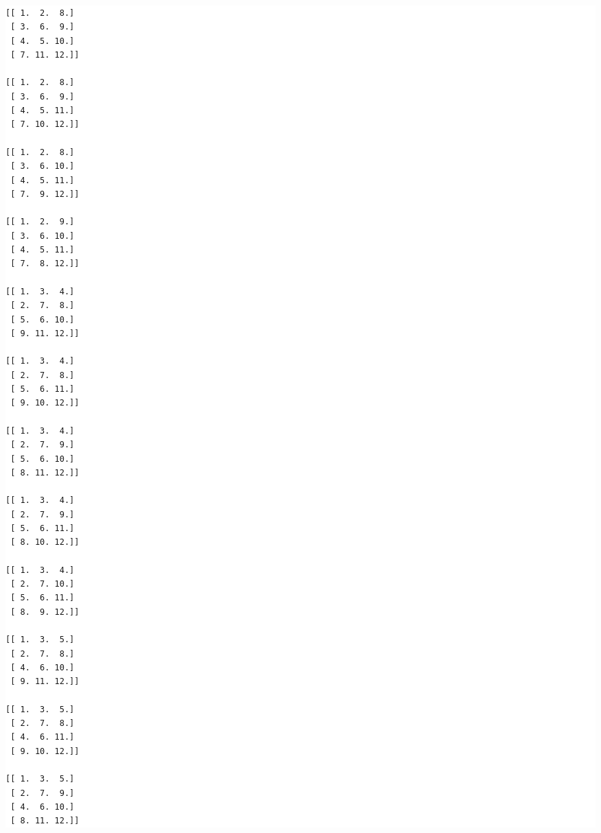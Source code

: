     [[ 1.  2.  8.]
     [ 3.  6.  9.]
     [ 4.  5. 10.]
     [ 7. 11. 12.]] 
    
    [[ 1.  2.  8.]
     [ 3.  6.  9.]
     [ 4.  5. 11.]
     [ 7. 10. 12.]] 
    
    [[ 1.  2.  8.]
     [ 3.  6. 10.]
     [ 4.  5. 11.]
     [ 7.  9. 12.]] 
    
    [[ 1.  2.  9.]
     [ 3.  6. 10.]
     [ 4.  5. 11.]
     [ 7.  8. 12.]] 
    
    [[ 1.  3.  4.]
     [ 2.  7.  8.]
     [ 5.  6. 10.]
     [ 9. 11. 12.]] 
    
    [[ 1.  3.  4.]
     [ 2.  7.  8.]
     [ 5.  6. 11.]
     [ 9. 10. 12.]] 
    
    [[ 1.  3.  4.]
     [ 2.  7.  9.]
     [ 5.  6. 10.]
     [ 8. 11. 12.]] 
    
    [[ 1.  3.  4.]
     [ 2.  7.  9.]
     [ 5.  6. 11.]
     [ 8. 10. 12.]] 
    
    [[ 1.  3.  4.]
     [ 2.  7. 10.]
     [ 5.  6. 11.]
     [ 8.  9. 12.]] 
    
    [[ 1.  3.  5.]
     [ 2.  7.  8.]
     [ 4.  6. 10.]
     [ 9. 11. 12.]] 
    
    [[ 1.  3.  5.]
     [ 2.  7.  8.]
     [ 4.  6. 11.]
     [ 9. 10. 12.]] 
    
    [[ 1.  3.  5.]
     [ 2.  7.  9.]
     [ 4.  6. 10.]
     [ 8. 11. 12.]] 
    